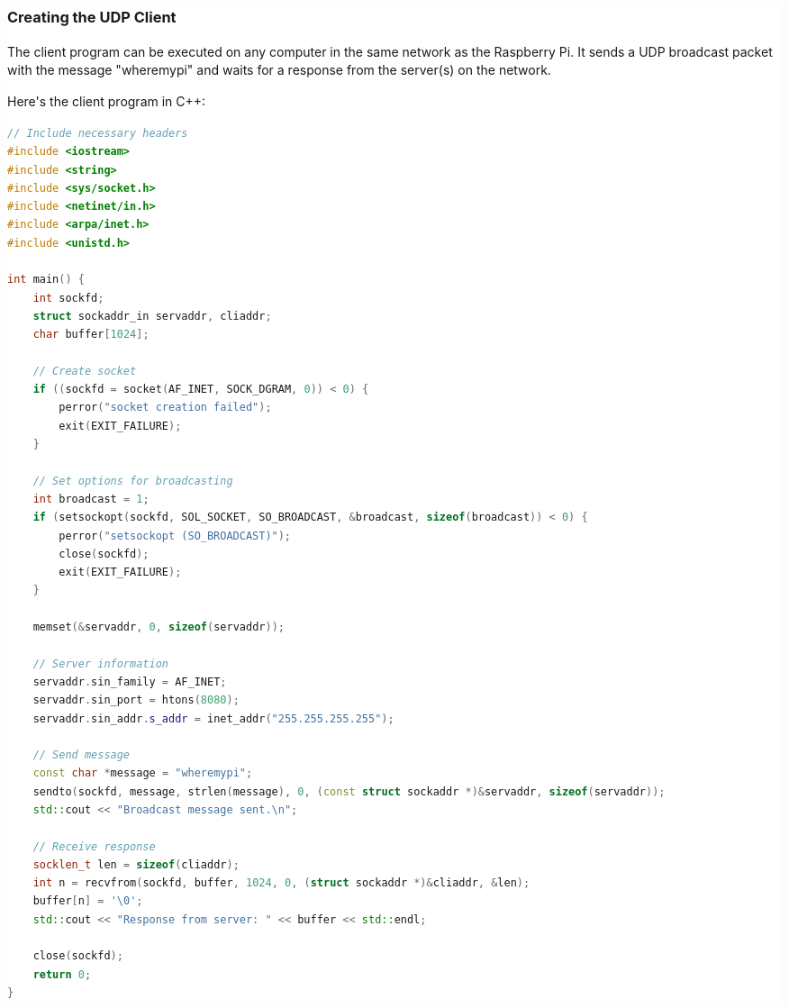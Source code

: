### Creating the UDP Client
The client program can be executed on any computer in the same network as the Raspberry Pi. It sends a UDP broadcast packet with the message "wheremypi" and waits for a response from the server(s) on the network.

Here's the client program in C++:

```cpp
// Include necessary headers
#include <iostream>
#include <string>
#include <sys/socket.h>
#include <netinet/in.h>
#include <arpa/inet.h>
#include <unistd.h>

int main() {
    int sockfd;
    struct sockaddr_in servaddr, cliaddr;
    char buffer[1024];

    // Create socket
    if ((sockfd = socket(AF_INET, SOCK_DGRAM, 0)) < 0) {
        perror("socket creation failed");
        exit(EXIT_FAILURE);
    }

    // Set options for broadcasting
    int broadcast = 1;
    if (setsockopt(sockfd, SOL_SOCKET, SO_BROADCAST, &broadcast, sizeof(broadcast)) < 0) {
        perror("setsockopt (SO_BROADCAST)");
        close(sockfd);
        exit(EXIT_FAILURE);
    }

    memset(&servaddr, 0, sizeof(servaddr));

    // Server information
    servaddr.sin_family = AF_INET;
    servaddr.sin_port = htons(8080);
    servaddr.sin_addr.s_addr = inet_addr("255.255.255.255");

    // Send message
    const char *message = "wheremypi";
    sendto(sockfd, message, strlen(message), 0, (const struct sockaddr *)&servaddr, sizeof(servaddr));
    std::cout << "Broadcast message sent.\n";

    // Receive response
    socklen_t len = sizeof(cliaddr);
    int n = recvfrom(sockfd, buffer, 1024, 0, (struct sockaddr *)&cliaddr, &len);
    buffer[n] = '\0';
    std::cout << "Response from server: " << buffer << std::endl;

    close(sockfd);
    return 0;
}
```
